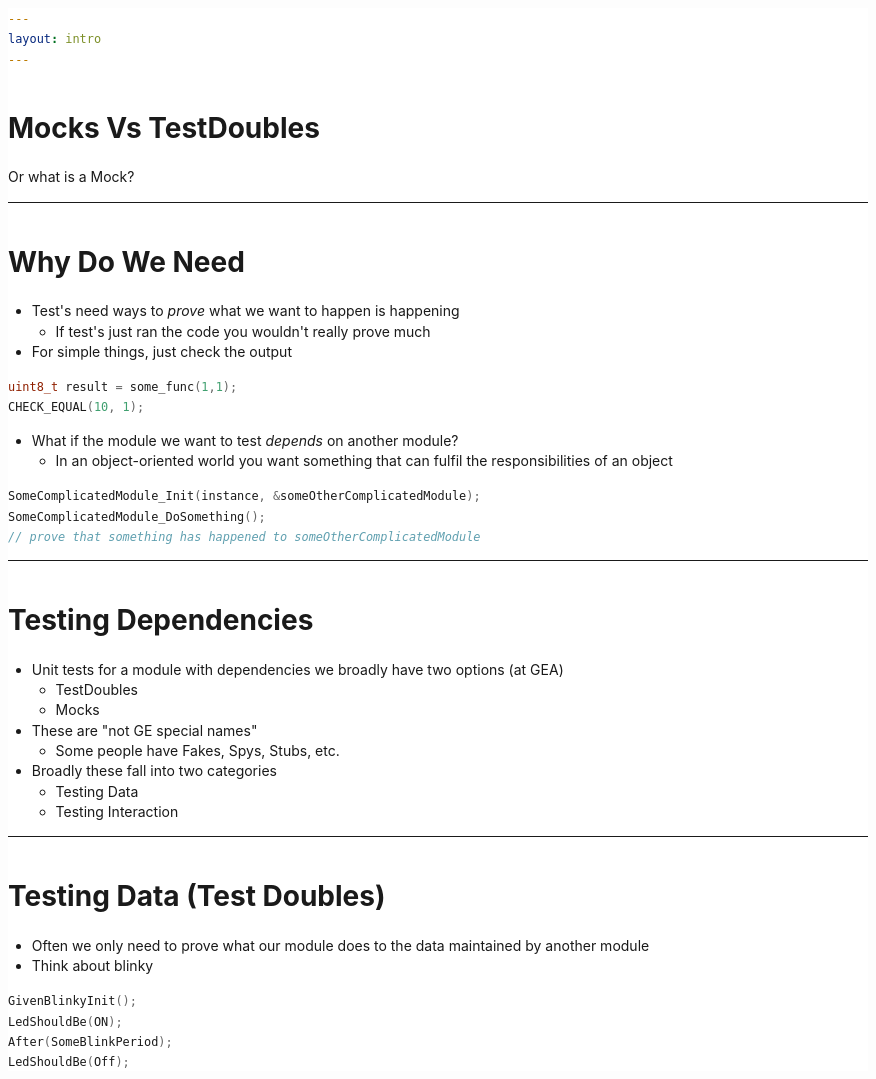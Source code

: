 ```yaml
---
layout: intro
---
```


# Mocks Vs TestDoubles
Or what is a Mock?

---

# Why Do We Need

- Test's need ways to _prove_ what we want to happen is happening
  - If test's just ran the code you wouldn't really prove much
- For simple things, just check the output

```c
uint8_t result = some_func(1,1);
CHECK_EQUAL(10, 1);
```

- What if the module we want to test _depends_ on another module?
  - In an object-oriented world you want something that can fulfil the responsibilities of an object
```c
SomeComplicatedModule_Init(instance, &someOtherComplicatedModule);
SomeComplicatedModule_DoSomething();
// prove that something has happened to someOtherComplicatedModule
```


---

# Testing Dependencies

- Unit tests for a module with dependencies we broadly have two options (at GEA)
  - TestDoubles
  - Mocks
- These are "not GE special names"
  - Some people have Fakes, Spys, Stubs, etc.
- Broadly these fall into two categories
  - Testing Data
  - Testing Interaction

---

# Testing Data (Test Doubles)

- Often we only need to prove what our module does to the data maintained by another module
- Think about blinky
```c
GivenBlinkyInit();
LedShouldBe(ON);
After(SomeBlinkPeriod);
LedShouldBe(Off);
```
